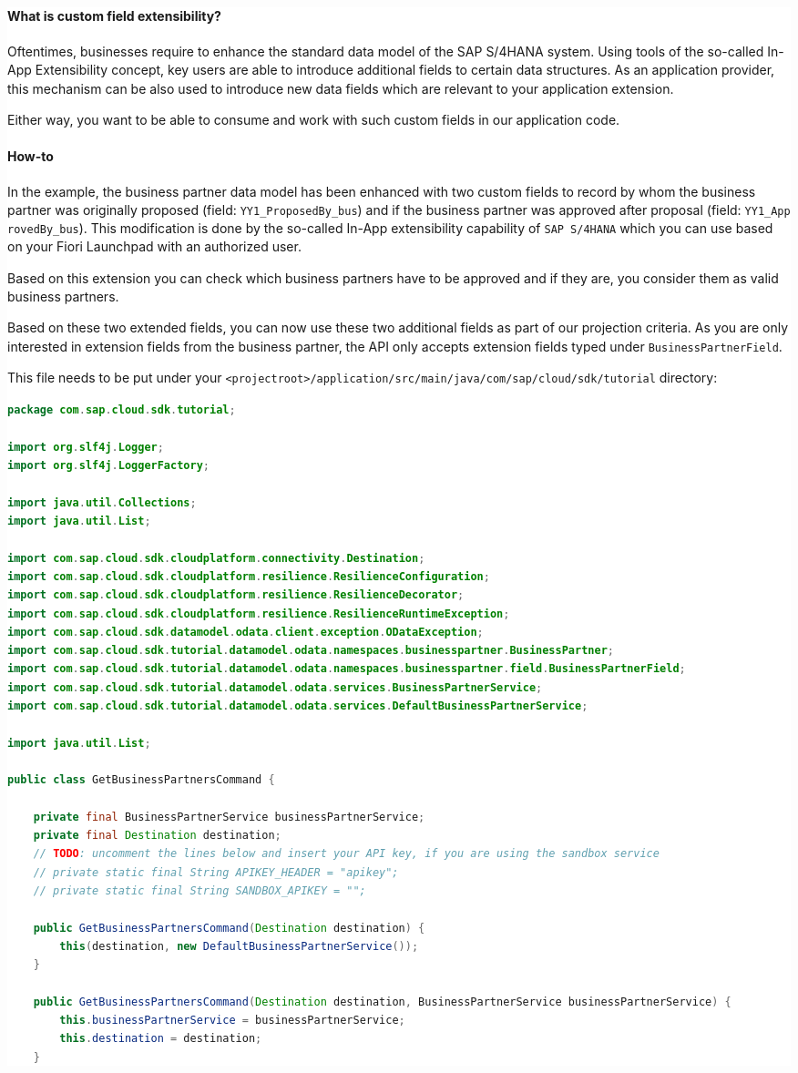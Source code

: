 #### What is custom field extensibility?
Oftentimes, businesses require to enhance the standard data model of the SAP S/4HANA system. Using tools of the so-called In-App Extensibility concept, key users are able to introduce additional fields to certain data structures. As an application provider, this mechanism can be also used to introduce new data fields which are relevant to your application extension.

Either way, you want to be able to consume and work with such custom fields in our application code.

#### How-to
In the example, the business partner data model has been enhanced with two custom fields to record by whom the business partner was originally proposed (field: `YY1_ProposedBy_bus`) and if the business partner was approved after proposal (field: `YY1_ApprovedBy_bus`). This modification is done by the so-called In-App extensibility capability of `SAP S/4HANA` which you can use based on your Fiori Launchpad with an authorized user.

Based on this extension you can check which business partners have to be approved and if they are, you consider them as valid business partners.

Based on these two extended fields, you can now use these two additional fields as part of our projection criteria. As you are only interested in extension fields from the business partner, the API only accepts extension fields typed under `BusinessPartnerField`.

This file needs to be put under your `<projectroot>/application/src/main/java/com/sap/cloud/sdk/tutorial` directory:

```Java
package com.sap.cloud.sdk.tutorial;

import org.slf4j.Logger;
import org.slf4j.LoggerFactory;

import java.util.Collections;
import java.util.List;

import com.sap.cloud.sdk.cloudplatform.connectivity.Destination;
import com.sap.cloud.sdk.cloudplatform.resilience.ResilienceConfiguration;
import com.sap.cloud.sdk.cloudplatform.resilience.ResilienceDecorator;
import com.sap.cloud.sdk.cloudplatform.resilience.ResilienceRuntimeException;
import com.sap.cloud.sdk.datamodel.odata.client.exception.ODataException;
import com.sap.cloud.sdk.tutorial.datamodel.odata.namespaces.businesspartner.BusinessPartner;
import com.sap.cloud.sdk.tutorial.datamodel.odata.namespaces.businesspartner.field.BusinessPartnerField;
import com.sap.cloud.sdk.tutorial.datamodel.odata.services.BusinessPartnerService;
import com.sap.cloud.sdk.tutorial.datamodel.odata.services.DefaultBusinessPartnerService;

import java.util.List;

public class GetBusinessPartnersCommand {

    private final BusinessPartnerService businessPartnerService;
    private final Destination destination;
    // TODO: uncomment the lines below and insert your API key, if you are using the sandbox service
    // private static final String APIKEY_HEADER = "apikey";
    // private static final String SANDBOX_APIKEY = "";    

    public GetBusinessPartnersCommand(Destination destination) {
        this(destination, new DefaultBusinessPartnerService());
    }

    public GetBusinessPartnersCommand(Destination destination, BusinessPartnerService businessPartnerService) {
        this.businessPartnerService = businessPartnerService;
        this.destination = destination;
    }
```